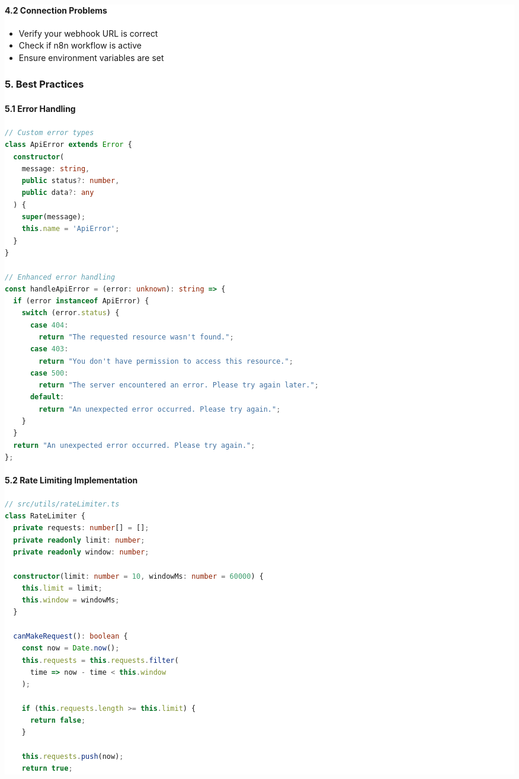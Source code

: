#### 4.2 Connection Problems
- Verify your webhook URL is correct
- Check if n8n workflow is active
- Ensure environment variables are set

### 5. Best Practices

#### 5.1 Error Handling
```typescript
// Custom error types
class ApiError extends Error {
  constructor(
    message: string,
    public status?: number,
    public data?: any
  ) {
    super(message);
    this.name = 'ApiError';
  }
}

// Enhanced error handling
const handleApiError = (error: unknown): string => {
  if (error instanceof ApiError) {
    switch (error.status) {
      case 404:
        return "The requested resource wasn't found.";
      case 403:
        return "You don't have permission to access this resource.";
      case 500:
        return "The server encountered an error. Please try again later.";
      default:
        return "An unexpected error occurred. Please try again.";
    }
  }
  return "An unexpected error occurred. Please try again.";
};
```

#### 5.2 Rate Limiting Implementation
```typescript
// src/utils/rateLimiter.ts
class RateLimiter {
  private requests: number[] = [];
  private readonly limit: number;
  private readonly window: number;

  constructor(limit: number = 10, windowMs: number = 60000) {
    this.limit = limit;
    this.window = windowMs;
  }

  canMakeRequest(): boolean {
    const now = Date.now();
    this.requests = this.requests.filter(
      time => now - time < this.window
    );

    if (this.requests.length >= this.limit) {
      return false;
    }

    this.requests.push(now);
    return true;
```